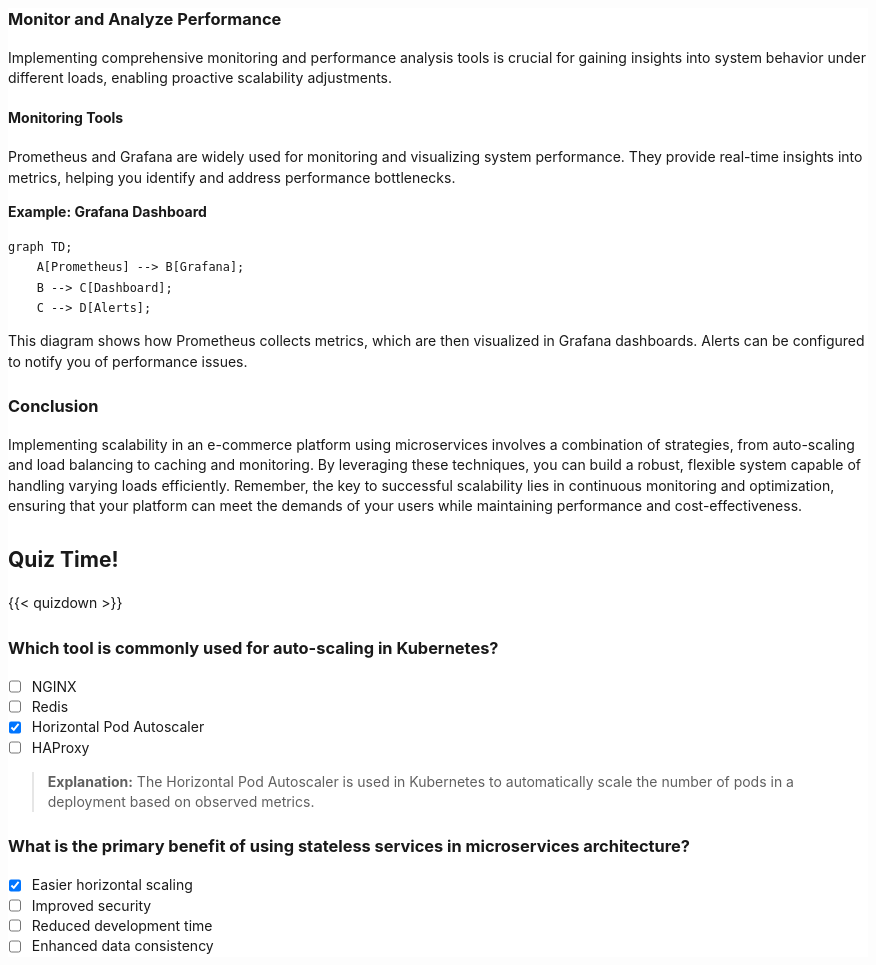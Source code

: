### Monitor and Analyze Performance

Implementing comprehensive monitoring and performance analysis tools is crucial for gaining insights into system behavior under different loads, enabling proactive scalability adjustments.

#### Monitoring Tools

Prometheus and Grafana are widely used for monitoring and visualizing system performance. They provide real-time insights into metrics, helping you identify and address performance bottlenecks.

**Example: Grafana Dashboard**

```mermaid
graph TD;
    A[Prometheus] --> B[Grafana];
    B --> C[Dashboard];
    C --> D[Alerts];
```

This diagram shows how Prometheus collects metrics, which are then visualized in Grafana dashboards. Alerts can be configured to notify you of performance issues.

### Conclusion

Implementing scalability in an e-commerce platform using microservices involves a combination of strategies, from auto-scaling and load balancing to caching and monitoring. By leveraging these techniques, you can build a robust, flexible system capable of handling varying loads efficiently. Remember, the key to successful scalability lies in continuous monitoring and optimization, ensuring that your platform can meet the demands of your users while maintaining performance and cost-effectiveness.

## Quiz Time!

{{< quizdown >}}

### Which tool is commonly used for auto-scaling in Kubernetes?

- [ ] NGINX
- [ ] Redis
- [x] Horizontal Pod Autoscaler
- [ ] HAProxy

> **Explanation:** The Horizontal Pod Autoscaler is used in Kubernetes to automatically scale the number of pods in a deployment based on observed metrics.

### What is the primary benefit of using stateless services in microservices architecture?

- [x] Easier horizontal scaling
- [ ] Improved security
- [ ] Reduced development time
- [ ] Enhanced data consistency

